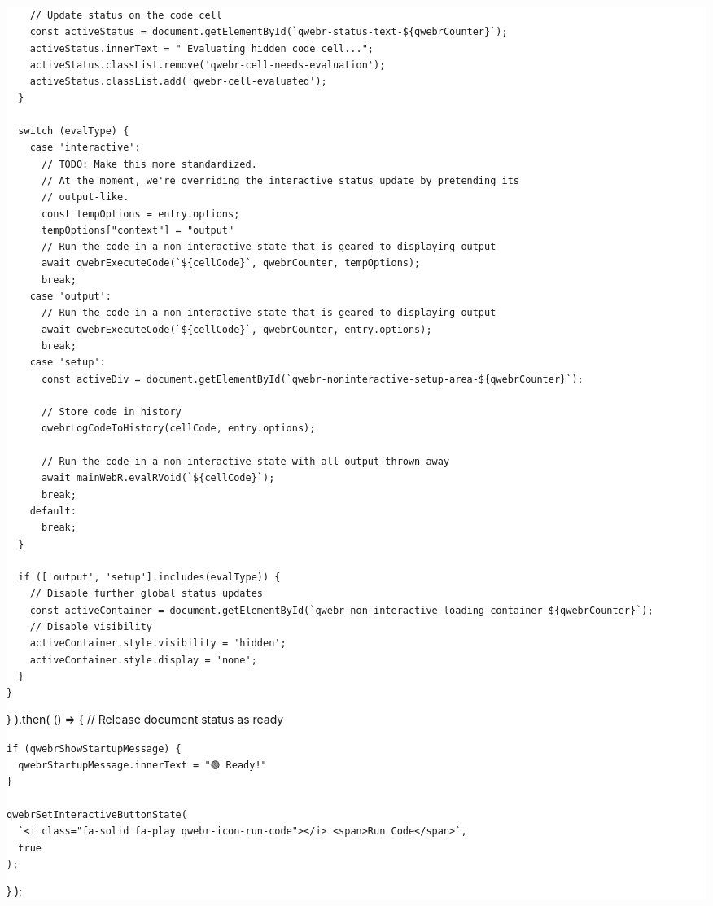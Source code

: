         // Update status on the code cell
        const activeStatus = document.getElementById(`qwebr-status-text-${qwebrCounter}`);
        activeStatus.innerText = " Evaluating hidden code cell...";
        activeStatus.classList.remove('qwebr-cell-needs-evaluation');
        activeStatus.classList.add('qwebr-cell-evaluated');
      }

      switch (evalType) {
        case 'interactive':
          // TODO: Make this more standardized.
          // At the moment, we're overriding the interactive status update by pretending its
          // output-like. 
          const tempOptions = entry.options;
          tempOptions["context"] = "output"
          // Run the code in a non-interactive state that is geared to displaying output
          await qwebrExecuteCode(`${cellCode}`, qwebrCounter, tempOptions);
          break;
        case 'output':
          // Run the code in a non-interactive state that is geared to displaying output
          await qwebrExecuteCode(`${cellCode}`, qwebrCounter, entry.options);
          break;
        case 'setup':
          const activeDiv = document.getElementById(`qwebr-noninteractive-setup-area-${qwebrCounter}`);

          // Store code in history
          qwebrLogCodeToHistory(cellCode, entry.options);

          // Run the code in a non-interactive state with all output thrown away
          await mainWebR.evalRVoid(`${cellCode}`);
          break;
        default: 
          break; 
      }

      if (['output', 'setup'].includes(evalType)) {
        // Disable further global status updates
        const activeContainer = document.getElementById(`qwebr-non-interactive-loading-container-${qwebrCounter}`);
        // Disable visibility
        activeContainer.style.visibility = 'hidden';
        activeContainer.style.display = 'none';
      }
    }
  }
).then(
  () => {
    // Release document status as ready

    if (qwebrShowStartupMessage) {
      qwebrStartupMessage.innerText = "🟢 Ready!"
    }
  
    qwebrSetInteractiveButtonState(
      `<i class="fa-solid fa-play qwebr-icon-run-code"></i> <span>Run Code</span>`, 
      true
    );  
  }
);
</script>
